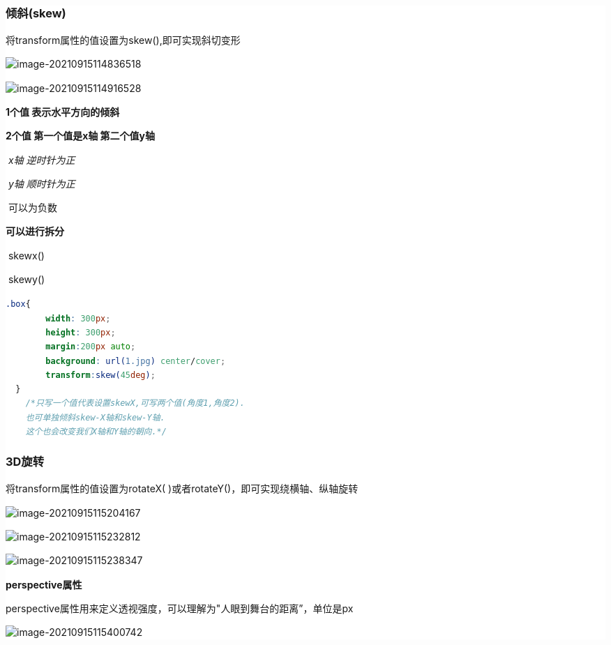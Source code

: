 ### 倾斜(skew)

将transform属性的值设置为skew(),即可实现斜切变形

![image-20210915114836518](15-transform.assets/image-20210915114836518.png)

![image-20210915114916528](15-transform.assets/image-20210915114916528.png)

**1个值 表示水平方向的倾斜**

 **2个值 第一个值是x轴 第二个值y轴**

​    *x轴 逆时针为正*

​    *y轴 顺时针为正*

​    可以为负数

**可以进行拆分**

​     skewx()

​     skewy()

```css
.box{
		width: 300px;
		height: 300px;
		margin:200px auto;
		background: url(1.jpg) center/cover;
		transform:skew(45deg);
  }
    /*只写一个值代表设置skewX,可写两个值(角度1,角度2).
    也可单独倾斜skew-X轴和skew-Y轴.
    这个也会改变我们X轴和Y轴的朝向.*/
```





### 3D旋转

将transform属性的值设置为rotateX( )或者rotateY()，即可实现绕横轴、纵轴旋转

![image-20210915115204167](15-transform.assets/image-20210915115204167.png)



![image-20210915115232812](15-transform.assets/image-20210915115232812.png)

![image-20210915115238347](15-transform.assets/image-20210915115238347.png)



**perspective属性**

perspective属性用来定义透视强度，可以理解为"人眼到舞台的距离”，单位是px

![image-20210915115400742](15-transform.assets/image-20210915115400742.png)
